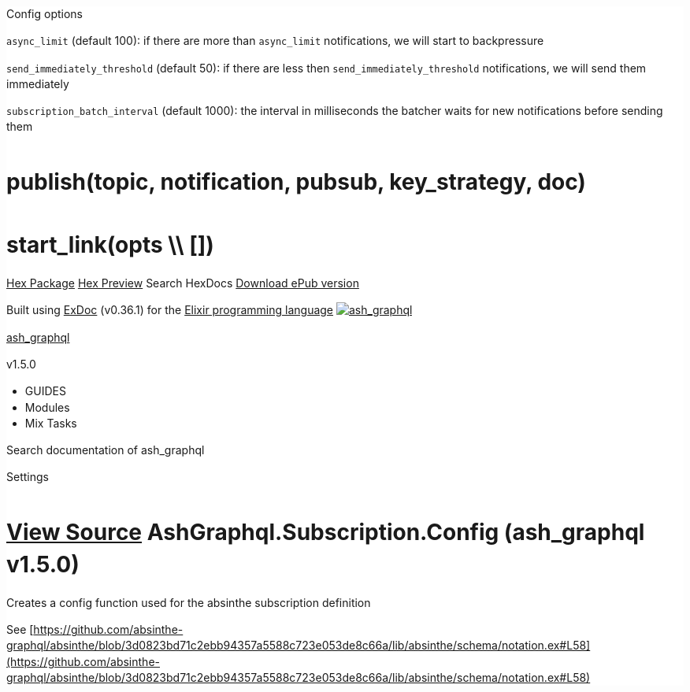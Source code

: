 Config options

`async_limit` (default 100): if there are more than `async_limit` notifications, we will start to backpressure

`send_immediately_threshold` (default 50): if there are less then `send_immediately_threshold` notifications, we will send them immediately

`subscription_batch_interval` (default 1000): the interval in milliseconds the batcher waits for new notifications before sending them

[](AshGraphql.Subscription.Batcher.html#publish/5)

# publish(topic, notification, pubsub, key\_strategy, doc)

[](https://github.com/ash-project/ash_graphql/blob/v1.5.0/lib/subscription/batcher.ex#L48)

[](AshGraphql.Subscription.Batcher.html#start_link/1)

# start\_link(opts \\\\ \[])

[](https://github.com/ash-project/ash_graphql/blob/v1.5.0/lib/subscription/batcher.ex#L40)

[Hex Package](https://hex.pm/packages/ash_graphql/1.5.0) [Hex Preview](https://preview.hex.pm/preview/ash_graphql/1.5.0) Search HexDocs [Download ePub version](ash_graphql.epub "ePub version")

Built using [ExDoc](https://github.com/elixir-lang/ex_doc "ExDoc") (v0.36.1) for the [Elixir programming language](https://elixir-lang.org "Elixir")
[![ash_graphql](assets/logo.png)](https://github.com/ash-project/ash_graphql)

[ash\_graphql](https://github.com/ash-project/ash_graphql)

v1.5.0

- GUIDES
- Modules
- Mix Tasks







Search documentation of ash\_graphql

Settings

# [View Source](https://github.com/ash-project/ash_graphql/blob/v1.5.0/lib/subscription/config.ex#L1 "View Source") AshGraphql.Subscription.Config (ash\_graphql v1.5.0)

Creates a config function used for the absinthe subscription definition

See [https://github.com/absinthe-graphql/absinthe/blob/3d0823bd71c2ebb94357a5588c723e053de8c66a/lib/absinthe/schema/notation.ex#L58](https://github.com/absinthe-graphql/absinthe/blob/3d0823bd71c2ebb94357a5588c723e053de8c66a/lib/absinthe/schema/notation.ex#L58)
